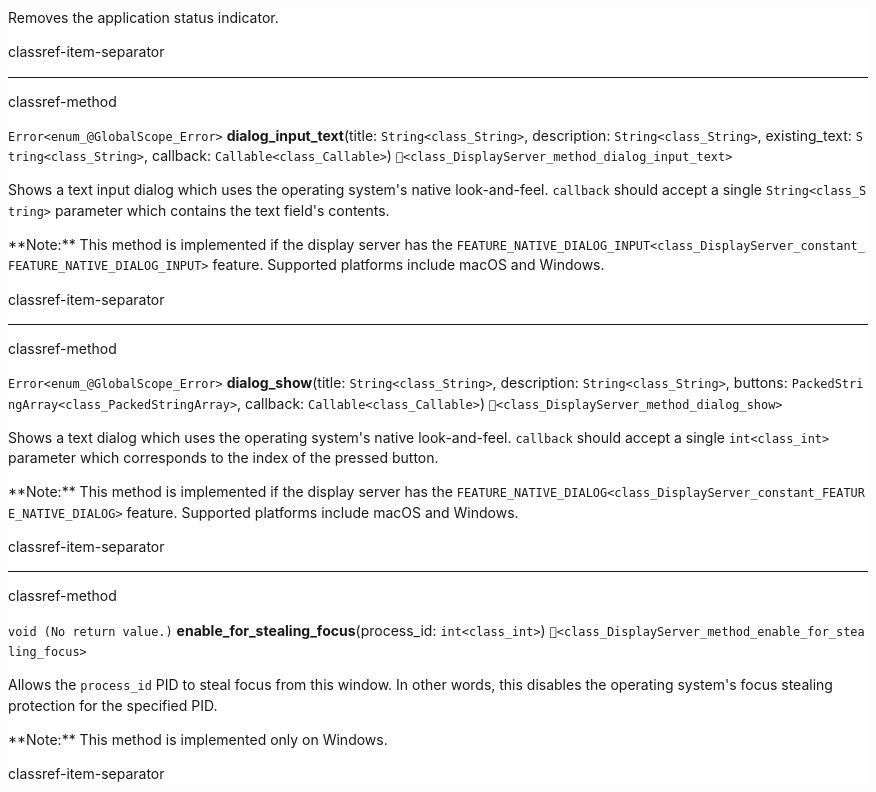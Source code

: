Removes the application status indicator.

classref-item-separator

------------------------------------------------------------------------

classref-method

`Error<enum_@GlobalScope_Error>` **dialog\_input\_text**(title:
`String<class_String>`, description: `String<class_String>`,
existing\_text: `String<class_String>`, callback:
`Callable<class_Callable>`)
`🔗<class_DisplayServer_method_dialog_input_text>`

Shows a text input dialog which uses the operating system's native
look-and-feel. `callback` should accept a single `String<class_String>`
parameter which contains the text field's contents.

\*\*Note:\*\* This method is implemented if the display server has the
`FEATURE_NATIVE_DIALOG_INPUT<class_DisplayServer_constant_FEATURE_NATIVE_DIALOG_INPUT>`
feature. Supported platforms include macOS and Windows.

classref-item-separator

------------------------------------------------------------------------

classref-method

`Error<enum_@GlobalScope_Error>` **dialog\_show**(title:
`String<class_String>`, description: `String<class_String>`, buttons:
`PackedStringArray<class_PackedStringArray>`, callback:
`Callable<class_Callable>`) `🔗<class_DisplayServer_method_dialog_show>`

Shows a text dialog which uses the operating system's native
look-and-feel. `callback` should accept a single `int<class_int>`
parameter which corresponds to the index of the pressed button.

\*\*Note:\*\* This method is implemented if the display server has the
`FEATURE_NATIVE_DIALOG<class_DisplayServer_constant_FEATURE_NATIVE_DIALOG>`
feature. Supported platforms include macOS and Windows.

classref-item-separator

------------------------------------------------------------------------

classref-method

`void (No return value.)` **enable\_for\_stealing\_focus**(process\_id:
`int<class_int>`)
`🔗<class_DisplayServer_method_enable_for_stealing_focus>`

Allows the `process_id` PID to steal focus from this window. In other
words, this disables the operating system's focus stealing protection
for the specified PID.

\*\*Note:\*\* This method is implemented only on Windows.

classref-item-separator
